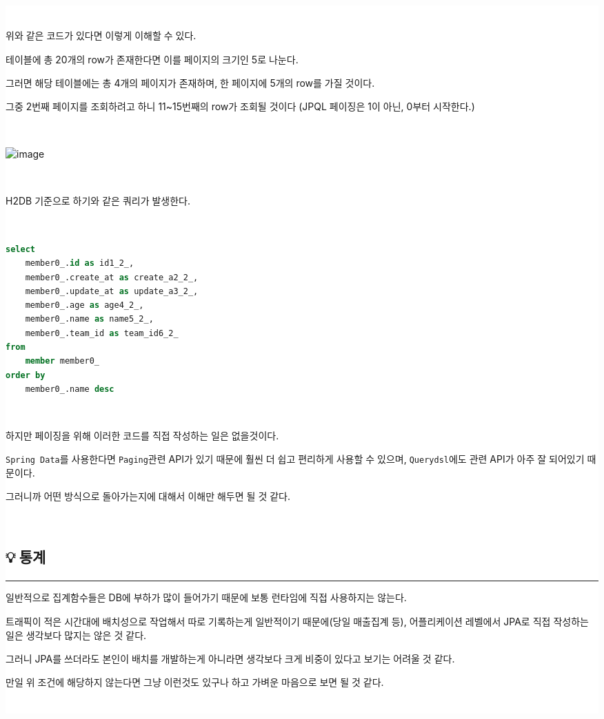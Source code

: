 <br />

위와 같은 코드가 있다면 이렇게 이해할 수 있다.

테이블에 총 20개의 row가 존재한다면 이를 페이지의 크기인 5로 나눈다.

그러면 해당 테이블에는 총 4개의 페이지가 존재하며, 한 페이지에 5개의 row를 가질 것이다.

그중 2번째 페이지를 조회하려고 하니 11~15번째의 row가 조회될 것이다 (JPQL 페이징은 1이 아닌, 0부터 시작한다.)

<br />

![image](https://user-images.githubusercontent.com/71188307/126860591-2e55c394-fd33-4a52-906e-2b76c9d66315.png)

<br />

H2DB 기준으로 하기와 같은 쿼리가 발생한다.

<br />

```sql
select
    member0_.id as id1_2_,
    member0_.create_at as create_a2_2_,
    member0_.update_at as update_a3_2_,
    member0_.age as age4_2_,
    member0_.name as name5_2_,
    member0_.team_id as team_id6_2_ 
from
    member member0_ 
order by
    member0_.name desc
```

<br />

하지만 페이징을 위해 이러한 코드를 직접 작성하는 일은 없을것이다.

`Spring Data`를 사용한다면 `Paging`관련 API가 있기 때문에 훨씬 더 쉽고 편리하게 사용할 수 있으며, `Querydsl`에도 관련 API가 아주 잘 되어있기 때문이다.

그러니까 어떤 방식으로 돌아가는지에 대해서 이해만 해두면 될 것 같다.

<br />

## 💡 통계

---

일반적으로 집계함수들은 DB에 부하가 많이 들어가기 때문에 보통 런타임에 직접 사용하지는 않는다.

트래픽이 적은 시간대에 배치성으로 작업해서 따로 기록하는게 일반적이기 때문에(당일 매출집계 등), 어플리케이션 레벨에서 JPA로 직접 작성하는 일은 생각보다 많지는 않은 것 같다.

그러니 JPA를 쓰더라도 본인이 배치를 개발하는게 아니라면 생각보다 크게 비중이 있다고 보기는 어려울 것 같다.

만일 위 조건에 해당하지 않는다면 그냥 이런것도 있구나 하고 가벼운 마음으로 보면 될 것 같다.

<br />
